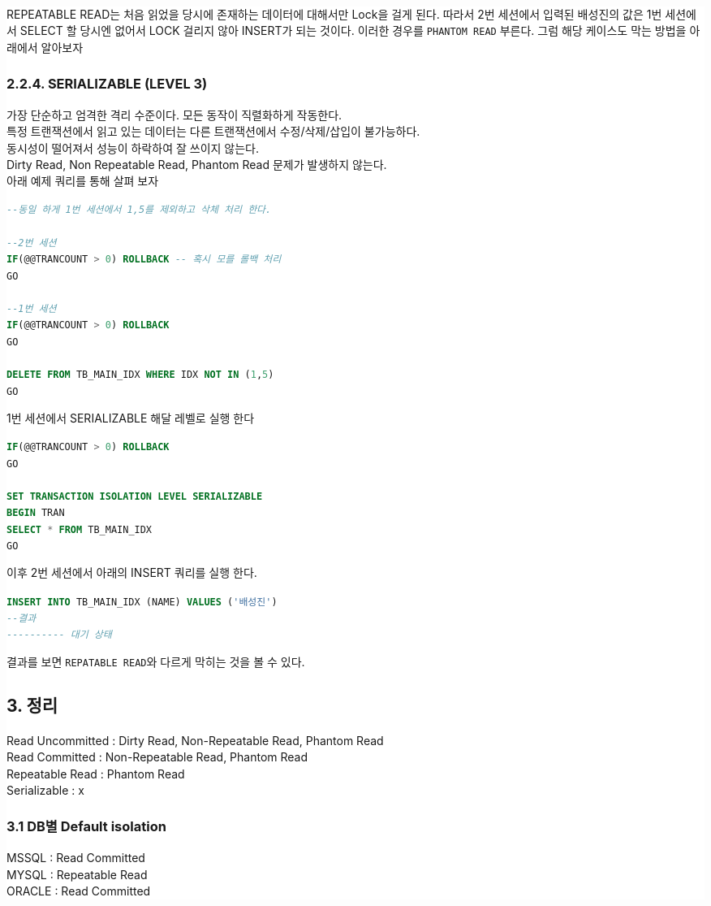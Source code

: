 REPEATABLE READ는 처음 읽었을 당시에 존재하는 데이터에 대해서만 Lock을 걸게 된다. 따라서 2번 세션에서 입력된 배성진의 값은 1번 세션에서 SELECT 할 당시엔 없어서 LOCK 걸리지 않아 INSERT가 되는 것이다. 이러한 경우를 `PHANTOM READ` 부른다. 그럼 해당 케이스도 막는 방법을 아래에서 알아보자

### 2.2.4. SERIALIZABLE (LEVEL 3)
가장 단순하고 엄격한 격리 수준이다. 모든 동작이 직렬화하게 작동한다. <BR>
특정 트랜잭션에서 읽고 있는 데이터는 다른 트랜잭션에서 수정/삭제/삽입이 불가능하다. <BR>
동시성이 떨어져서 성능이 하락하여 잘 쓰이지 않는다.<BR>
Dirty Read, Non Repeatable Read, Phantom Read 문제가 발생하지 않는다. <BR>
아래 예제 쿼리를 통해 살펴 보자

```sql
--동일 하게 1번 세션에서 1,5를 제외하고 삭체 처리 한다.

--2번 세션
IF(@@TRANCOUNT > 0) ROLLBACK -- 혹시 모를 롤백 처리
GO

--1번 세션
IF(@@TRANCOUNT > 0) ROLLBACK
GO

DELETE FROM TB_MAIN_IDX WHERE IDX NOT IN (1,5)
GO
```

1번 세션에서 SERIALIZABLE 해달 레벨로 실행 한다
```sql
IF(@@TRANCOUNT > 0) ROLLBACK
GO

SET TRANSACTION ISOLATION LEVEL SERIALIZABLE
BEGIN TRAN
SELECT * FROM TB_MAIN_IDX 
GO
```

이후 2번 세션에서 아래의 INSERT 쿼리를 실행 한다.
```sql
INSERT INTO TB_MAIN_IDX (NAME) VALUES ('배성진')
--결과
---------- 대기 상태
```
결과를 보면 `REPATABLE READ`와 다르게 막히는 것을 볼 수 있다.

## 3. 정리
Read Uncommitted : Dirty Read, Non-Repeatable Read, Phantom Read<BR>
Read Committed : Non-Repeatable Read, Phantom Read <BR>
Repeatable Read : Phantom Read<BR>
Serializable : x

### 3.1 DB별 Default isolation
MSSQL : Read Committed<BR>
MYSQL : Repeatable Read<BR>
ORACLE : Read Committed
